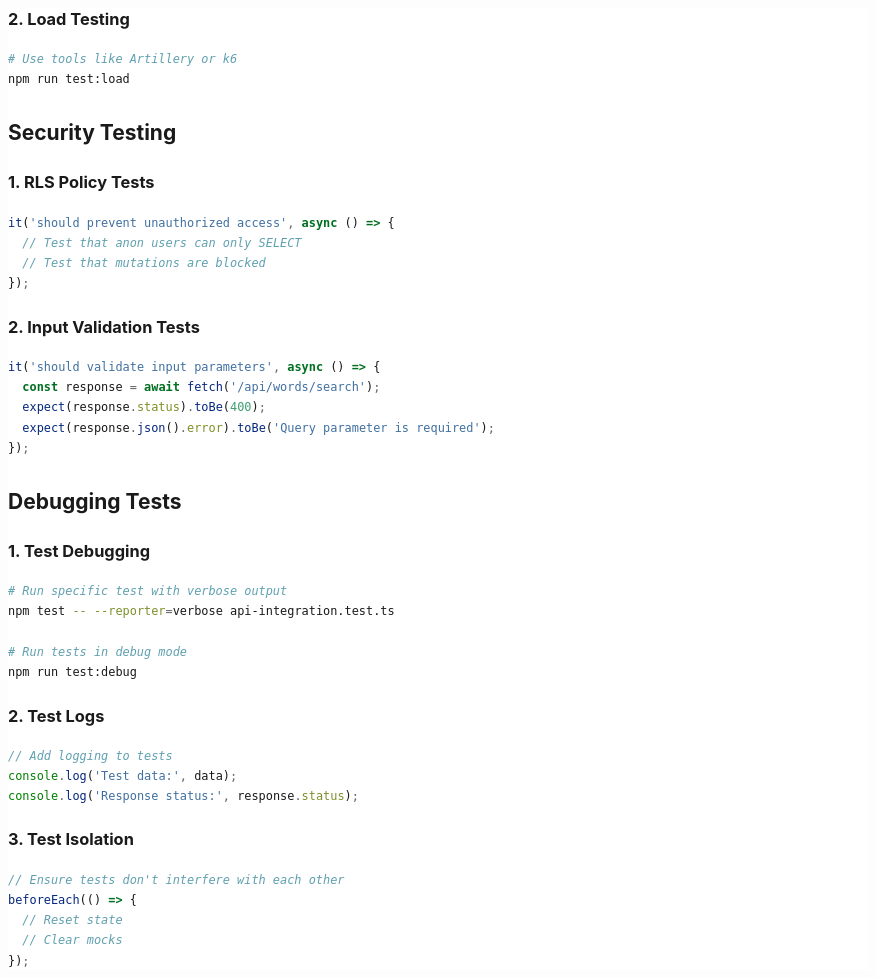 ### 2. Load Testing
```bash
# Use tools like Artillery or k6
npm run test:load
```

## Security Testing

### 1. RLS Policy Tests
```typescript
it('should prevent unauthorized access', async () => {
  // Test that anon users can only SELECT
  // Test that mutations are blocked
});
```

### 2. Input Validation Tests
```typescript
it('should validate input parameters', async () => {
  const response = await fetch('/api/words/search');
  expect(response.status).toBe(400);
  expect(response.json().error).toBe('Query parameter is required');
});
```

## Debugging Tests

### 1. Test Debugging
```bash
# Run specific test with verbose output
npm test -- --reporter=verbose api-integration.test.ts

# Run tests in debug mode
npm run test:debug
```

### 2. Test Logs
```typescript
// Add logging to tests
console.log('Test data:', data);
console.log('Response status:', response.status);
```

### 3. Test Isolation
```typescript
// Ensure tests don't interfere with each other
beforeEach(() => {
  // Reset state
  // Clear mocks
});
```
